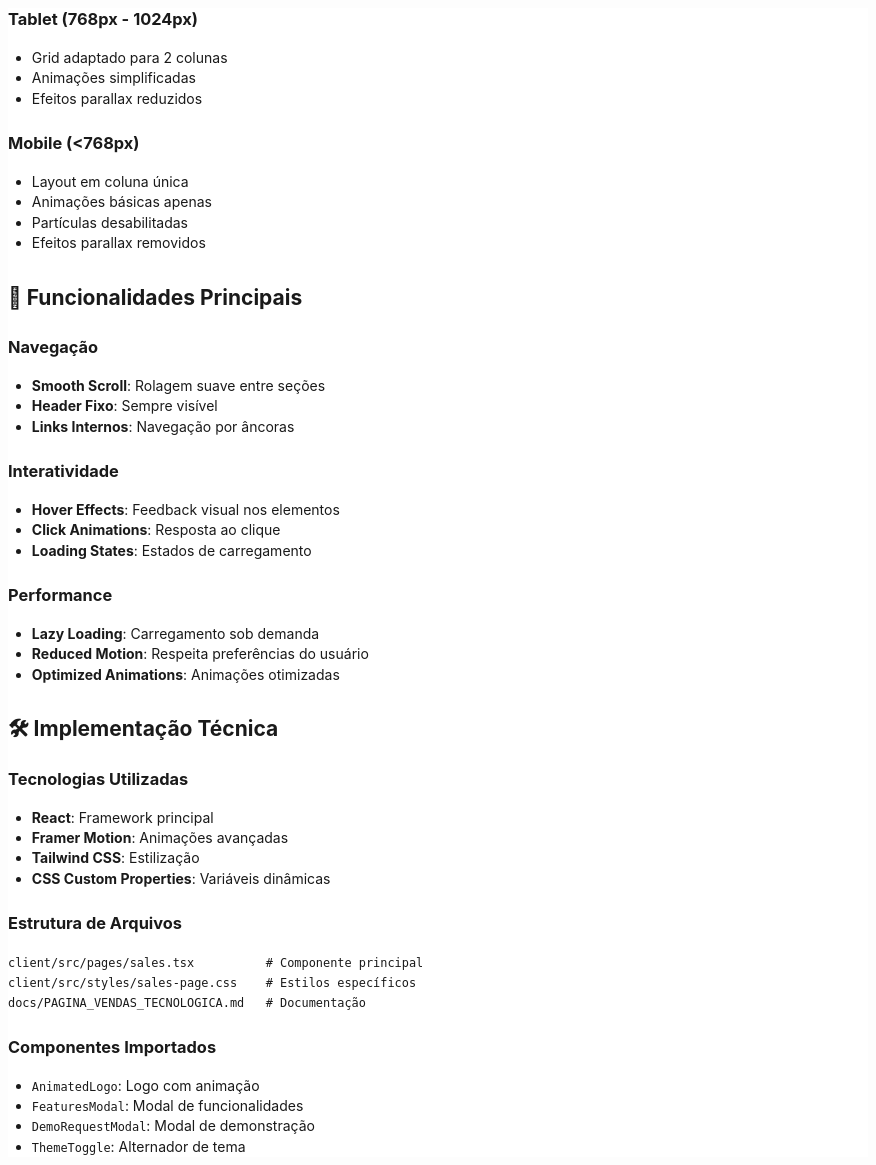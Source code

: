 ### Tablet (768px - 1024px)
- Grid adaptado para 2 colunas
- Animações simplificadas
- Efeitos parallax reduzidos

### Mobile (<768px)
- Layout em coluna única
- Animações básicas apenas
- Partículas desabilitadas
- Efeitos parallax removidos

## 🎯 Funcionalidades Principais

### Navegação
- **Smooth Scroll**: Rolagem suave entre seções
- **Header Fixo**: Sempre visível
- **Links Internos**: Navegação por âncoras

### Interatividade
- **Hover Effects**: Feedback visual nos elementos
- **Click Animations**: Resposta ao clique
- **Loading States**: Estados de carregamento

### Performance
- **Lazy Loading**: Carregamento sob demanda
- **Reduced Motion**: Respeita preferências do usuário
- **Optimized Animations**: Animações otimizadas

## 🛠️ Implementação Técnica

### Tecnologias Utilizadas
- **React**: Framework principal
- **Framer Motion**: Animações avançadas
- **Tailwind CSS**: Estilização
- **CSS Custom Properties**: Variáveis dinâmicas

### Estrutura de Arquivos
```
client/src/pages/sales.tsx          # Componente principal
client/src/styles/sales-page.css    # Estilos específicos
docs/PAGINA_VENDAS_TECNOLOGICA.md   # Documentação
```

### Componentes Importados
- `AnimatedLogo`: Logo com animação
- `FeaturesModal`: Modal de funcionalidades
- `DemoRequestModal`: Modal de demonstração
- `ThemeToggle`: Alternador de tema
